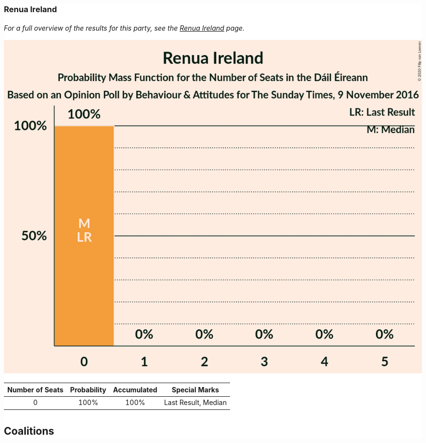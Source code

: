 ### Renua Ireland

*For a full overview of the results for this party, see the [Renua Ireland](party-renuaireland.html) page.*

![Graph with seats probability mass function not yet produced](2016-11-09-BehaviourAttitudes-seats-pmf-renuaireland.png "Seats Probability Mass Function")

| Number of Seats | Probability | Accumulated | Special Marks |
|:---------------:|:-----------:|:-----------:|:-------------:|
| 0 | 100% | 100% | Last Result, Median |


## Coalitions
